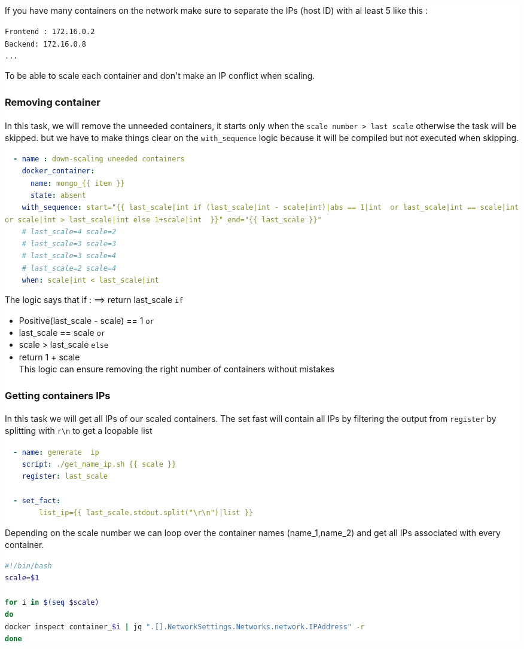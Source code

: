 If you have many containers on the network make sure to separate the IPs (host ID) with al least 5 like this : 
```
Frontend : 172.16.0.2
Backend: 172.16.0.8
...
```
To be able to scale each container and don't make an IP conflict when scaling.


### Removing container
In this task, we will remove the unneeded containers, it starts only when the `scale number > last scale` otherwise the task will be skipped. but we have to make things clear on the `with_sequence` logic because it will be compiled but not executed when skipping.

```yaml
  - name : down-scaling uneeded containers 
    docker_container: 
      name: mongo_{{ item }}
      state: absent
    with_sequence: start="{{ last_scale|int if (last_scale|int - scale|int)|abs == 1|int  or last_scale|int == scale|int  or scale|int > last_scale|int else 1+scale|int  }}" end="{{ last_scale }}" 
    # last_scale=4 scale=2
    # last_scale=3 scale=3
    # last_scale=3 scale=4 
    # last_scale=2 scale=4
    when: scale|int < last_scale|int
```
The logic says that if : 
==> return last_scale `if` 
* Positive(last_scale - scale) == 1 `or`
* last_scale == scale `or`
* scale > last_scale `else`
* return 1 + scale   
This logic can ensure removing the right number of containers without mistakes 

### Getting containers IPs
In this task we will get all IPs of our scaled containers. The set fast will contain all IPs by filtering the output from `register` by splitting with `r\n` to get a loopable list 
```yaml
  - name: generate  ip 
    script: ./get_name_ip.sh {{ scale }}
    register: last_scale
    
  - set_fact: 
        list_ip={{ last_scale.stdout.split("\r\n")|list }}
```
Depending on the scale number we can loop over the container names (name_1,name_2) and get all IPs associated with every container.

```bash
#!/bin/bash
scale=$1

for i in $(seq $scale) 
do
docker inspect container_$i | jq ".[].NetworkSettings.Networks.network.IPAddress" -r
done
```
